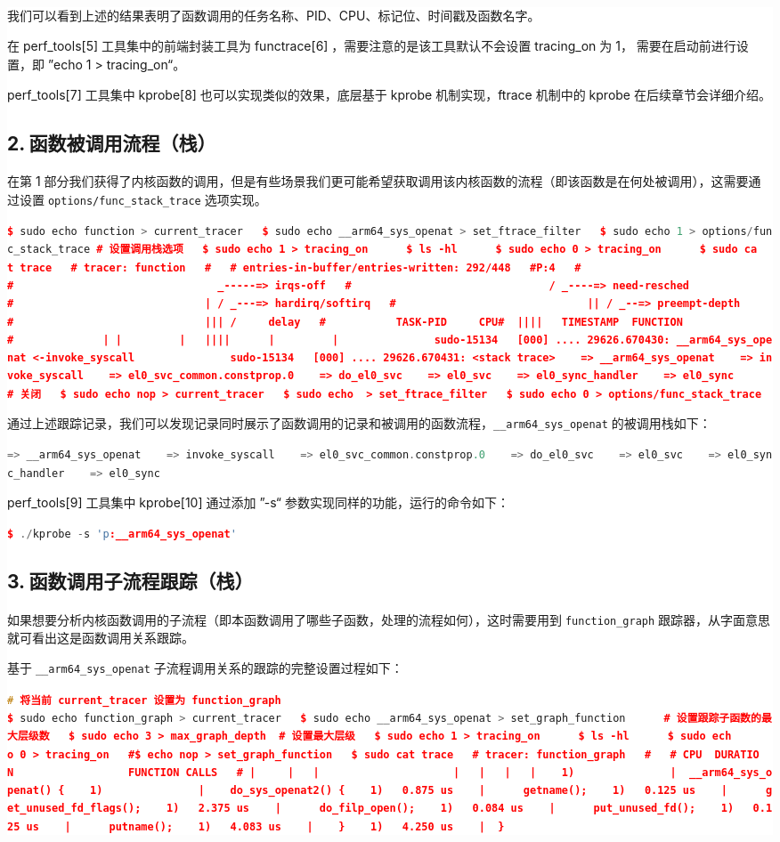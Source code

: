 我们可以看到上述的结果表明了函数调用的任务名称、PID、CPU、标记位、时间戳及函数名字。

在 perf_tools\[5\] 工具集中的前端封装工具为 functrace\[6\] ，需要注意的是该工具默认不会设置 tracing_on 为 1， 需要在启动前进行设置，即 ”echo 1 > tracing_on“。

perf_tools\[7\] 工具集中 kprobe\[8\] 也可以实现类似的效果，底层基于 kprobe 机制实现，ftrace 机制中的 kprobe 在后续章节会详细介绍。

## 2. 函数被调用流程（栈）

在第 1 部分我们获得了内核函数的调用，但是有些场景我们更可能希望获取调用该内核函数的流程（即该函数是在何处被调用），这需要通过设置 `options/func_stack_trace` 选项实现。

```cpp
$ sudo echo function > current_tracer   $ sudo echo __arm64_sys_openat > set_ftrace_filter   $ sudo echo 1 > options/func_stack_trace # 设置调用栈选项   $ sudo echo 1 > tracing_on      $ ls -hl      $ sudo echo 0 > tracing_on      $ sudo cat trace   # tracer: function   #   # entries-in-buffer/entries-written: 292/448   #P:4   #   #                                _-----=> irqs-off   #                               / _----=> need-resched   #                              | / _---=> hardirq/softirq   #                              || / _--=> preempt-depth   #                              ||| /     delay   #           TASK-PID     CPU#  ||||   TIMESTAMP  FUNCTION   #              | |         |   ||||      |         |               sudo-15134   [000] .... 29626.670430: __arm64_sys_openat <-invoke_syscall               sudo-15134   [000] .... 29626.670431: <stack trace>    => __arm64_sys_openat    => invoke_syscall    => el0_svc_common.constprop.0    => do_el0_svc    => el0_svc    => el0_sync_handler    => el0_sync      # 关闭   $ sudo echo nop > current_tracer   $ sudo echo  > set_ftrace_filter   $ sudo echo 0 > options/func_stack_trace   
```

通过上述跟踪记录，我们可以发现记录同时展示了函数调用的记录和被调用的函数流程，`__arm64_sys_openat` 的被调用栈如下：

```cpp
=> __arm64_sys_openat    => invoke_syscall    => el0_svc_common.constprop.0    => do_el0_svc    => el0_svc    => el0_sync_handler    => el0_sync   
```

perf_tools\[9\] 工具集中 kprobe\[10\] 通过添加 ”-s“ 参数实现同样的功能，运行的命令如下：

```cpp
$ ./kprobe -s 'p:__arm64_sys_openat'   
```

## 3. 函数调用子流程跟踪（栈）

如果想要分析内核函数调用的子流程（即本函数调用了哪些子函数，处理的流程如何），这时需要用到 `function_graph` 跟踪器，从字面意思就可看出这是函数调用关系跟踪。

基于 `__arm64_sys_openat` 子流程调用关系的跟踪的完整设置过程如下：

```cpp
# 将当前 current_tracer 设置为 function_graph   
$ sudo echo function_graph > current_tracer   $ sudo echo __arm64_sys_openat > set_graph_function      # 设置跟踪子函数的最大层级数   $ sudo echo 3 > max_graph_depth  # 设置最大层级   $ sudo echo 1 > tracing_on      $ ls -hl      $ sudo echo 0 > tracing_on   #$ echo nop > set_graph_function   $ sudo cat trace   # tracer: function_graph   #   # CPU  DURATION                  FUNCTION CALLS   # |     |   |                     |   |   |   |    1)               |  __arm64_sys_openat() {    1)               |    do_sys_openat2() {    1)   0.875 us    |      getname();    1)   0.125 us    |      get_unused_fd_flags();    1)   2.375 us    |      do_filp_open();    1)   0.084 us    |      put_unused_fd();    1)   0.125 us    |      putname();    1)   4.083 us    |    }    1)   4.250 us    |  }   
```
